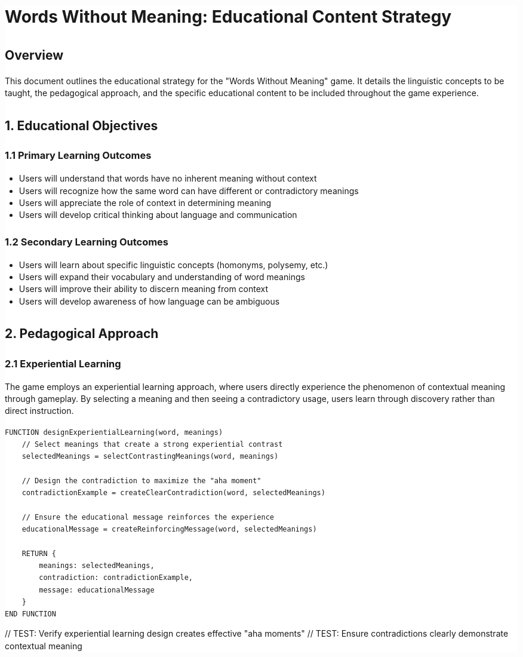 # Words Without Meaning: Educational Content Strategy

## Overview
This document outlines the educational strategy for the "Words Without Meaning" game. It details the linguistic concepts to be taught, the pedagogical approach, and the specific educational content to be included throughout the game experience.

## 1. Educational Objectives

### 1.1 Primary Learning Outcomes
- Users will understand that words have no inherent meaning without context
- Users will recognize how the same word can have different or contradictory meanings
- Users will appreciate the role of context in determining meaning
- Users will develop critical thinking about language and communication

### 1.2 Secondary Learning Outcomes
- Users will learn about specific linguistic concepts (homonyms, polysemy, etc.)
- Users will expand their vocabulary and understanding of word meanings
- Users will improve their ability to discern meaning from context
- Users will develop awareness of how language can be ambiguous

## 2. Pedagogical Approach

### 2.1 Experiential Learning
The game employs an experiential learning approach, where users directly experience the phenomenon of contextual meaning through gameplay. By selecting a meaning and then seeing a contradictory usage, users learn through discovery rather than direct instruction.

```
FUNCTION designExperientialLearning(word, meanings)
    // Select meanings that create a strong experiential contrast
    selectedMeanings = selectContrastingMeanings(word, meanings)
    
    // Design the contradiction to maximize the "aha moment"
    contradictionExample = createClearContradiction(word, selectedMeanings)
    
    // Ensure the educational message reinforces the experience
    educationalMessage = createReinforcingMessage(word, selectedMeanings)
    
    RETURN {
        meanings: selectedMeanings,
        contradiction: contradictionExample,
        message: educationalMessage
    }
END FUNCTION
```

// TEST: Verify experiential learning design creates effective "aha moments"
// TEST: Ensure contradictions clearly demonstrate contextual meaning
